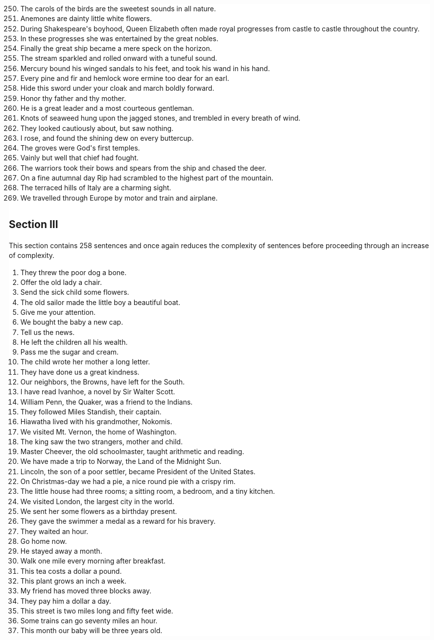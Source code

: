250. The carols of the birds are the sweetest sounds in all nature.
251. Anemones are dainty little white flowers.
252. During Shakespeare's boyhood, Queen Elizabeth often made royal progresses from castle to castle throughout the country.
253. In these progresses she was entertained by the great nobles.
254. Finally the great ship became a mere speck on the horizon.
255. The stream sparkled and rolled onward with a tuneful sound.
256. Mercury bound his winged sandals to his feet, and took his wand in his hand.
257. Every pine and fir and hemlock wore ermine too dear for an earl.
258. Hide this sword under your cloak and march boldly forward.
259. Honor thy father and thy mother.
260. He is a great leader and a most courteous gentleman.
261. Knots of seaweed hung upon the jagged stones, and trembled in every breath of wind.
262. They looked cautiously about, but saw nothing.
263. I rose, and found the shining dew on every buttercup.
264. The groves were God's first temples.
265. Vainly but well that chief had fought.
266. The warriors took their bows and spears from the ship and chased the deer.
267. On a fine autumnal day Rip had scrambled to the highest part of the mountain.
268. The terraced hills of Italy are a charming sight.
269. We travelled through Europe by motor and train and airplane.

## Section III

This section contains 258 sentences and once again reduces the complexity of sentences before proceeding through an increase of complexity.

1. They threw the poor dog a bone.
2. Offer the old lady a chair.
3. Send the sick child some flowers.
4. The old sailor made the little boy a beautiful boat.
5. Give me your attention.
6. We bought the baby a new cap.
7. Tell us the news.
8. He left the children all his wealth.
9. Pass me the sugar and cream.
10. The child wrote her mother a long letter.
11. They have done us a great kindness.
12. Our neighbors, the Browns, have left for the South.
13. I have read Ivanhoe, a novel by Sir Walter Scott.
14. William Penn, the Quaker, was a friend to the Indians.
15. They followed Miles Standish, their captain.
16. Hiawatha lived with his grandmother, Nokomis.
17. We visited Mt. Vernon, the home of Washington.
18. The king saw the two strangers, mother and child.
19. Master Cheever, the old schoolmaster, taught arithmetic and reading.
20. We have made a trip to Norway, the Land of the Midnight Sun.
21. Lincoln, the son of a poor settler, became President of the United States.
22. On Christmas-day we had a pie, a nice round pie with a crispy rim.
23. The little house had three rooms; a sitting room, a bedroom, and a tiny kitchen.
24. We visited London, the largest city in the world.
25. We sent her some flowers as a birthday present.
26. They gave the swimmer a medal as a reward for his bravery.
27. They waited an hour.
28. Go home now.
29. He stayed away a month.
30. Walk one mile every morning after breakfast.
31. This tea costs a dollar a pound.
32. This plant grows an inch a week.
33. My friend has moved three blocks away.
34. They pay him a dollar a day.
35. This street is two miles long and fifty feet wide.
36. Some trains can go seventy miles an hour.
37. This month our baby will be three years old.